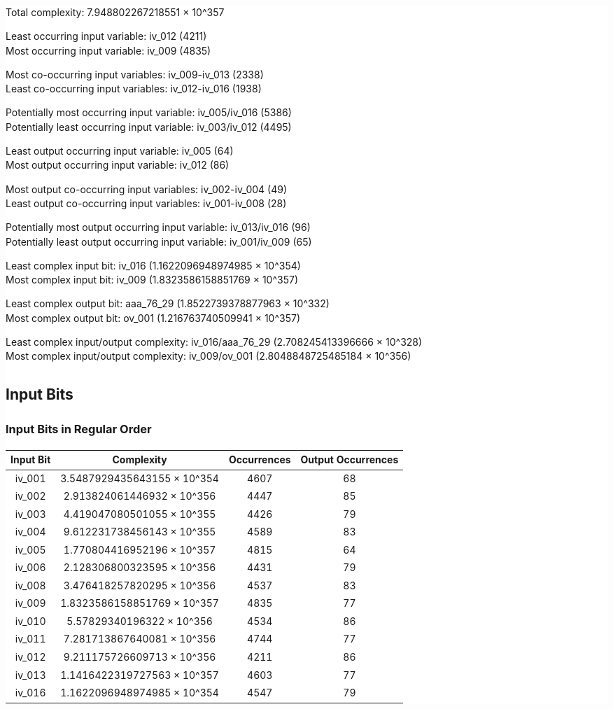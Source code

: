 Total complexity: 7.948802267218551 × 10^357

Least occurring input variable: iv_012 (4211)  
Most occurring input variable: iv_009 (4835)

Most co-occurring input variables: iv_009-iv_013 (2338)  
Least co-occurring input variables: iv_012-iv_016 (1938)

Potentially most occurring input variable: iv_005/iv_016 (5386)  
Potentially least occurring input variable: iv_003/iv_012 (4495)

Least output occurring input variable: iv_005 (64)  
Most output occurring input variable: iv_012 (86)

Most output co-occurring input variables: iv_002-iv_004 (49)  
Least output co-occurring input variables: iv_001-iv_008 (28)

Potentially most output occurring input variable: iv_013/iv_016 (96)  
Potentially least output occurring input variable: iv_001/iv_009 (65)

Least complex input bit: iv_016 (1.1622096948974985 × 10^354)  
Most complex input bit: iv_009 (1.8323586158851769 × 10^357)

Least complex output bit: aaa_76_29 (1.8522739378877963 × 10^332)  
Most complex output bit: ov_001 (1.216763740509941 × 10^357)

Least complex input/output complexity: iv_016/aaa_76_29 (2.708245413396666 × 10^328)  
Most complex input/output complexity: iv_009/ov_001 (2.8048848725485184 × 10^356)

## Input Bits

### Input Bits in Regular Order

| Input Bit | Complexity | Occurrences | Output Occurrences |
|:---------:|:----------:|:-----------:|:------------------:|
| iv_001 | 3.5487929435643155 × 10^354 | 4607 | 68 |
| iv_002 | 2.913824061446932 × 10^356 | 4447 | 85 |
| iv_003 | 4.419047080501055 × 10^355 | 4426 | 79 |
| iv_004 | 9.612231738456143 × 10^355 | 4589 | 83 |
| iv_005 | 1.770804416952196 × 10^357 | 4815 | 64 |
| iv_006 | 2.128306800323595 × 10^356 | 4431 | 79 |
| iv_008 | 3.476418257820295 × 10^356 | 4537 | 83 |
| iv_009 | 1.8323586158851769 × 10^357 | 4835 | 77 |
| iv_010 | 5.57829340196322 × 10^356 | 4534 | 86 |
| iv_011 | 7.281713867640081 × 10^356 | 4744 | 77 |
| iv_012 | 9.211175726609713 × 10^356 | 4211 | 86 |
| iv_013 | 1.1416422319727563 × 10^357 | 4603 | 77 |
| iv_016 | 1.1622096948974985 × 10^354 | 4547 | 79 |
